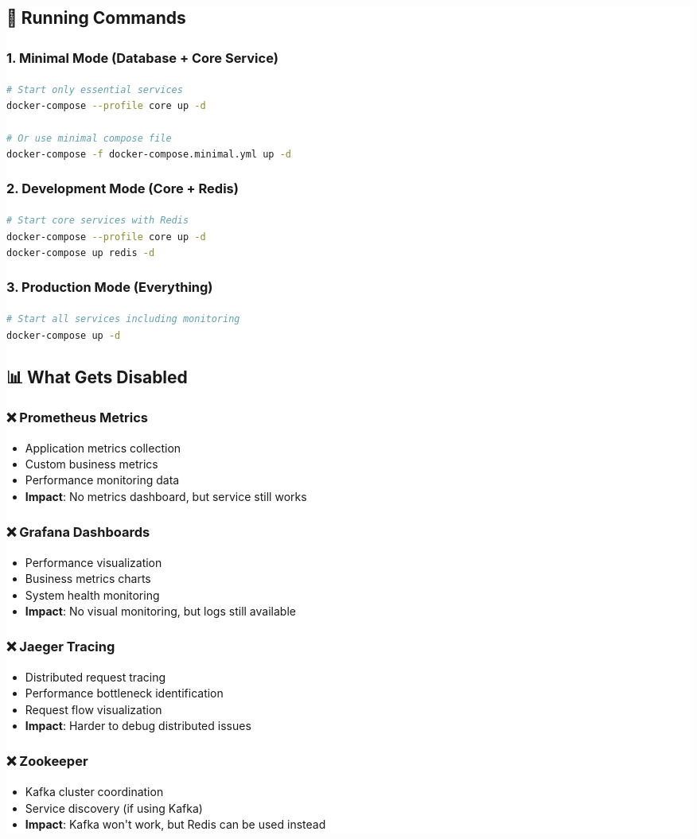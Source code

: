 ## 🚀 Running Commands

### 1. Minimal Mode (Database + Core Service)
```bash
# Start only essential services
docker-compose --profile core up -d

# Or use minimal compose file
docker-compose -f docker-compose.minimal.yml up -d
```

### 2. Development Mode (Core + Redis)
```bash
# Start core services with Redis
docker-compose --profile core up -d
docker-compose up redis -d
```

### 3. Production Mode (Everything)
```bash
# Start all services including monitoring
docker-compose up -d
```

## 📊 What Gets Disabled

### ❌ **Prometheus Metrics**
- Application metrics collection
- Custom business metrics
- Performance monitoring data
- **Impact**: No metrics dashboard, but service still works

### ❌ **Grafana Dashboards**
- Performance visualization
- Business metrics charts
- System health monitoring
- **Impact**: No visual monitoring, but logs still available

### ❌ **Jaeger Tracing**
- Distributed request tracing
- Performance bottleneck identification
- Request flow visualization
- **Impact**: Harder to debug distributed issues

### ❌ **Zookeeper**
- Kafka cluster coordination
- Service discovery (if using Kafka)
- **Impact**: Kafka won't work, but Redis can be used instead

